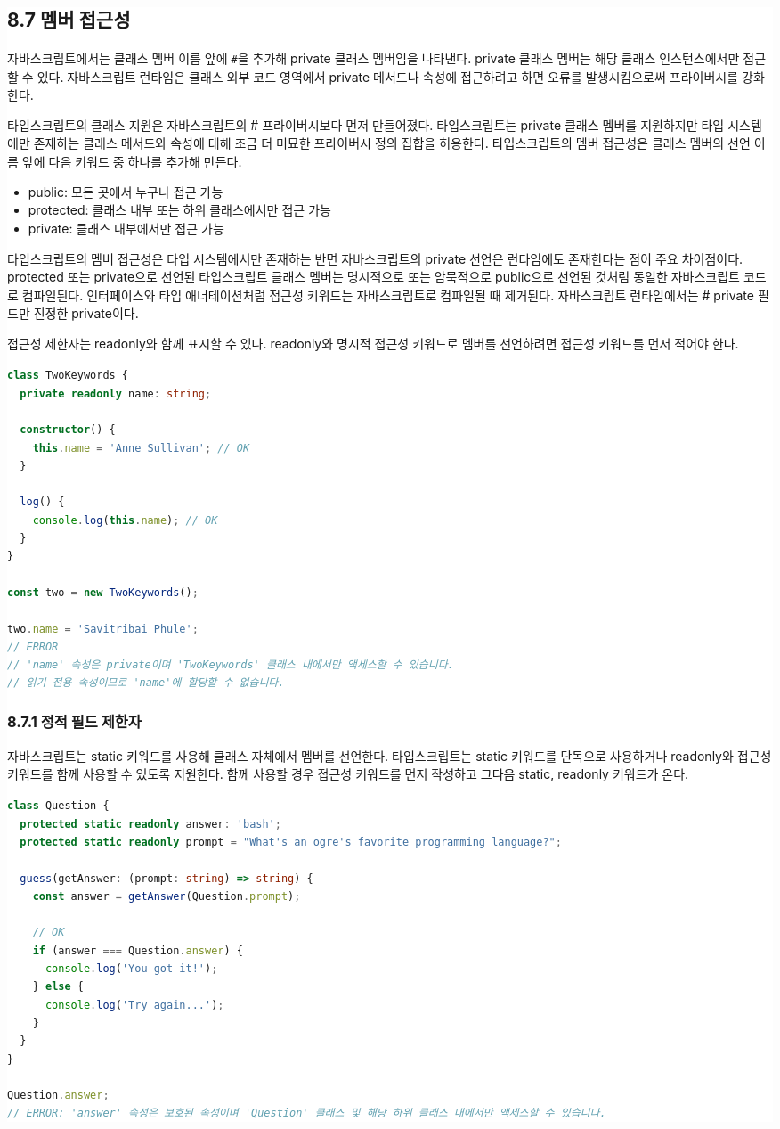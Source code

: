## 8.7 멤버 접근성

자바스크립트에서는 클래스 멤버 이름 앞에 `#`을 추가해 private 클래스 멤버임을 나타낸다. private 클래스 멤버는 해당 클래스 인스턴스에서만 접근할 수 있다. 자바스크립트 런타임은 클래스 외부 코드 영역에서 private 메서드나 속성에 접근하려고 하면 오류를 발생시킴으로써 프라이버시를 강화한다.

타입스크립트의 클래스 지원은 자바스크립트의 # 프라이버시보다 먼저 만들어졌다. 타입스크립트는 private 클래스 멤버를 지원하지만 타입 시스템에만 존재하는 클래스 메서드와 속성에 대해 조금 더 미묘한 프라이버시 정의 집합을 허용한다. 타입스크립트의 멤버 접근성은 클래스 멤버의 선언 이름 앞에 다음 키워드 중 하나를 추가해 만든다.

- public: 모든 곳에서 누구나 접근 가능
- protected: 클래스 내부 또는 하위 클래스에서만 접근 가능
- private: 클래스 내부에서만 접근 가능

타입스크립트의 멤버 접근성은 타입 시스템에서만 존재하는 반면 자바스크립트의 private 선언은 런타임에도 존재한다는 점이 주요 차이점이다. protected 또는 private으로 선언된 타입스크립트 클래스 멤버는 명시적으로 또는 암묵적으로 public으로 선언된 것처럼 동일한 자바스크립트 코드로 컴파일된다. 인터페이스와 타입 애너테이션처럼 접근성 키워드는 자바스크립트로 컴파일될 때 제거된다. 자바스크립트 런타임에서는 # private 필드만 진정한 private이다.

접근성 제한자는 readonly와 함께 표시할 수 있다. readonly와 명시적 접근성 키워드로 멤버를 선언하려면 접근성 키워드를 먼저 적어야 한다.

```ts
class TwoKeywords {
  private readonly name: string;

  constructor() {
    this.name = 'Anne Sullivan'; // OK
  }

  log() {
    console.log(this.name); // OK
  }
}

const two = new TwoKeywords();

two.name = 'Savitribai Phule';
// ERROR
// 'name' 속성은 private이며 'TwoKeywords' 클래스 내에서만 액세스할 수 있습니다.
// 읽기 전용 속성이므로 'name'에 할당할 수 없습니다.
```

### 8.7.1 정적 필드 제한자

자바스크립트는 static 키워드를 사용해 클래스 자체에서 멤버를 선언한다. 타입스크립트는 static 키워드를 단독으로 사용하거나 readonly와 접근성 키워드를 함께 사용할 수 있도록 지원한다. 함께 사용할 경우 접근성 키워드를 먼저 작성하고 그다음 static, readonly 키워드가 온다.

```ts
class Question {
  protected static readonly answer: 'bash';
  protected static readonly prompt = "What's an ogre's favorite programming language?";

  guess(getAnswer: (prompt: string) => string) {
    const answer = getAnswer(Question.prompt);

    // OK
    if (answer === Question.answer) {
      console.log('You got it!');
    } else {
      console.log('Try again...');
    }
  }
}

Question.answer;
// ERROR: 'answer' 속성은 보호된 속성이며 'Question' 클래스 및 해당 하위 클래스 내에서만 액세스할 수 있습니다.
```
